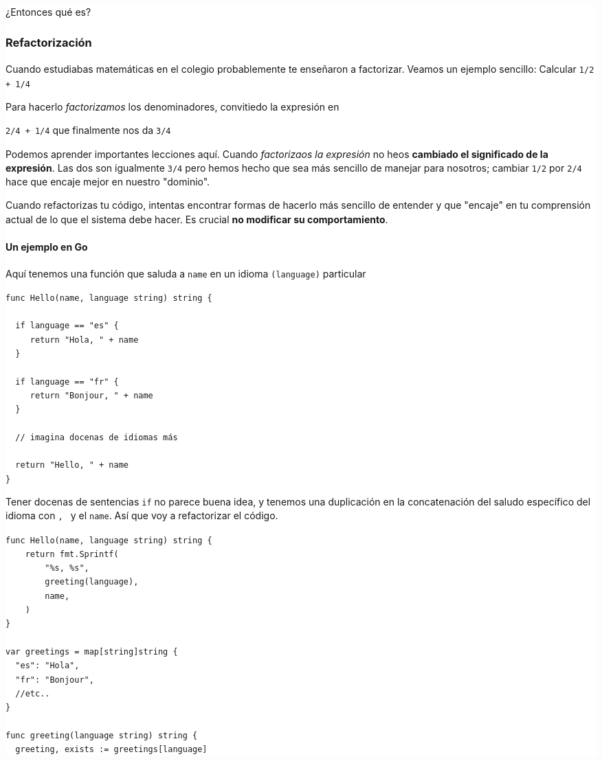 ¿Entonces qué es?

### Refactorización

Cuando estudiabas matemáticas en el colegio probablemente te enseñaron a factorizar. Veamos un ejemplo sencillo:
Calcular `1/2 + 1/4`

Para hacerlo _factorizamos_ los denominadores, convitiedo la expresión en

`2/4 + 1/4` que finalmente nos da `3/4`

Podemos aprender importantes lecciones aquí. Cuando _factorizaos la expresión_ no heos **cambiado el significado de la expresión**. Las dos son igualmente `3/4` pero hemos hecho que sea más sencillo de manejar para nosotros; cambiar `1/2` por `2/4` hace que encaje mejor en nuestro "dominio".

Cuando refactorizas tu código, intentas encontrar formas de hacerlo más sencillo de entender y que "encaje" en tu comprensión actual de lo que el sistema debe hacer. Es crucial **no modificar su comportamiento**.


#### Un ejemplo en Go

Aquí tenemos una función que saluda a `name` en un idioma `(language)` particular

    func Hello(name, language string) string {
    
      if language == "es" {
         return "Hola, " + name
      }
    
      if language == "fr" {
         return "Bonjour, " + name
      }
      
      // imagina docenas de idiomas más
    
      return "Hello, " + name
    }

Tener docenas de sentencias `if` no parece buena idea, y tenemos una duplicación en la concatenación del saludo específico del idioma con `, ` y el `name`. Así que voy a refactorizar el código.

    func Hello(name, language string) string {
      	return fmt.Sprintf(
      		"%s, %s",
      		greeting(language),
      		name,
      	)
    }
    
    var greetings = map[string]string {
      "es": "Hola",
      "fr": "Bonjour",
      //etc..
    }
    
    func greeting(language string) string {
      greeting, exists := greetings[language]
      